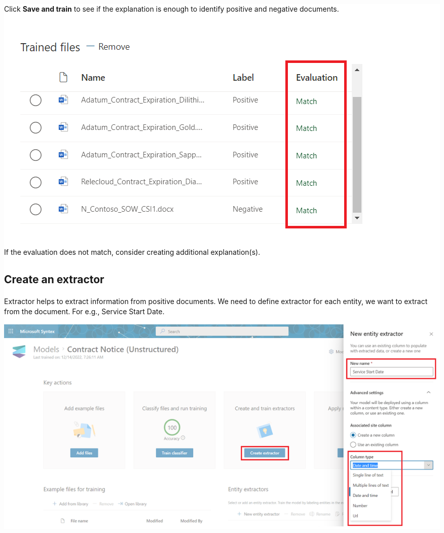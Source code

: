 Click **Save and train** to see if the explanation is enough to identify positive and negative documents.

![](/media/2022-12-20-unstructured-doc-processing-syntex/11.png)

If the evaluation does not match, consider creating additional explanation(s).


## Create an extractor

Extractor helps to extract information from positive documents. We need to define extractor for each entity, we want to extract from the document. For e.g., Service Start Date.

![](/media/2022-12-20-unstructured-doc-processing-syntex/12.png)
